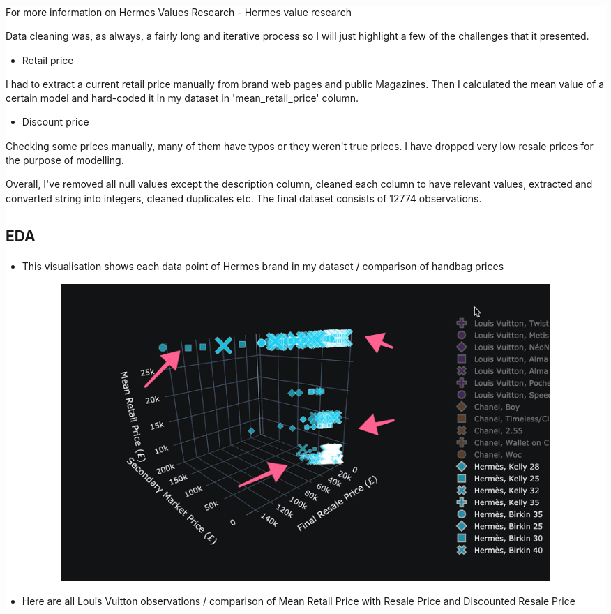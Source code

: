 
For more information on Hermes Values Research - [Hermes value research](https://baghunter.com/pages/hermes-birkin-values-research-study-june-2017-update)


Data cleaning was, as always, a fairly long and iterative process so I will just highlight a few of the challenges that it presented. 

* Retail price

I had to extract a current retail price manually from brand web pages and public Magazines. Then I calculated the mean value of a certain model and hard-coded it in my dataset in 'mean_retail_price' column.

* Discount price

Checking some prices manually, many of them have typos or they weren't true prices. I have dropped very low resale prices for the purpose of modelling.

Overall, I've removed all null values except the description column, cleaned each column to have relevant values, extracted and converted string into integers, cleaned duplicates etc. The final dataset consists of 12774 observations. 


## EDA

* This visualisation shows each data point of Hermes brand in my dataset / comparison of handbag prices

<p align="center"><img src="images/h3d.gif" width="700"></p> 

* Here are all Louis Vuitton observations / comparison of Mean Retail Price with Resale Price and Discounted Resale Price
